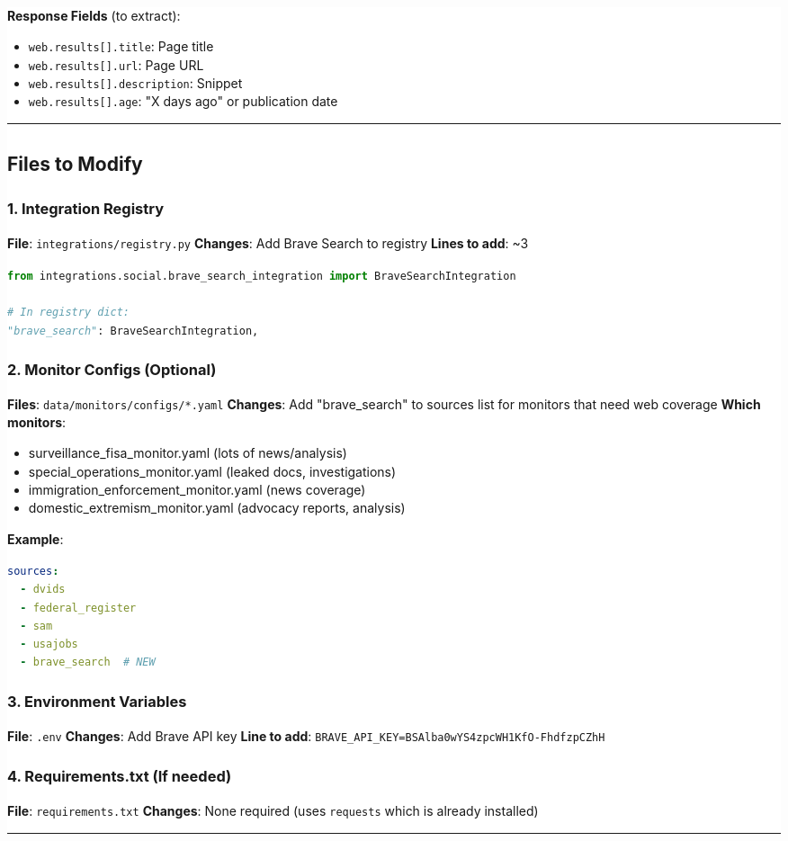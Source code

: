 **Response Fields** (to extract):
- `web.results[].title`: Page title
- `web.results[].url`: Page URL
- `web.results[].description`: Snippet
- `web.results[].age`: "X days ago" or publication date

---

## Files to Modify

### 1. Integration Registry
**File**: `integrations/registry.py`
**Changes**: Add Brave Search to registry
**Lines to add**: ~3

```python
from integrations.social.brave_search_integration import BraveSearchIntegration

# In registry dict:
"brave_search": BraveSearchIntegration,
```

### 2. Monitor Configs (Optional)
**Files**: `data/monitors/configs/*.yaml`
**Changes**: Add "brave_search" to sources list for monitors that need web coverage
**Which monitors**:
- surveillance_fisa_monitor.yaml (lots of news/analysis)
- special_operations_monitor.yaml (leaked docs, investigations)
- immigration_enforcement_monitor.yaml (news coverage)
- domestic_extremism_monitor.yaml (advocacy reports, analysis)

**Example**:
```yaml
sources:
  - dvids
  - federal_register
  - sam
  - usajobs
  - brave_search  # NEW
```

### 3. Environment Variables
**File**: `.env`
**Changes**: Add Brave API key
**Line to add**: `BRAVE_API_KEY=BSAlba0wYS4zpcWH1KfO-FhdfzpCZhH`

### 4. Requirements.txt (If needed)
**File**: `requirements.txt`
**Changes**: None required (uses `requests` which is already installed)

---
